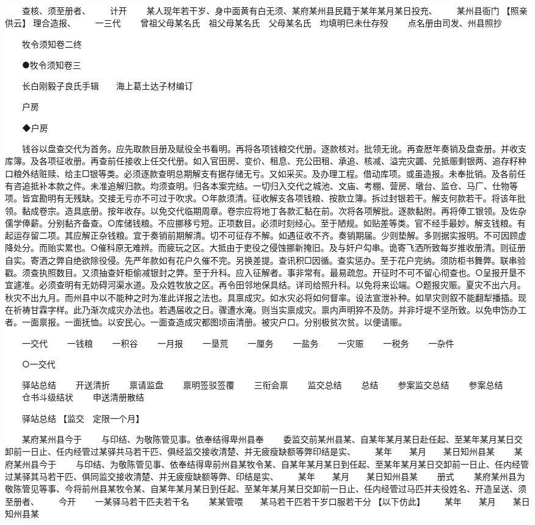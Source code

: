 　　查核、须至册者、 
　　计开 
　　某人现年若干岁、身中面黄有白无须、某府某州县民籍于某年某月某日投充、 
　　某州县衙门 【照亲供云】 理合造报、 
　　一三代 
　　曾祖父母某名氏　祖父母某名氏　父母某名氏　均填明巳未仕存殁 
　　点名册由司发、州县照抄 

　　牧令须知卷二终 

　　●牧令须知卷三 

　　长白刚毅子良氏手辑　　海上葛土达子材编订 

　　户房 

　　◆户房 

　　钱谷以盘查交代为首务。应先取款目册及赋役全书看明。再将各项钱粮交代册。逐款核对。批领无讹。再查厯年奏销及盘查册。并收支库簿。及各项征收册。再查前任接收上任交代册。如入官田房、变价、租息、充公田租、承追、核减、溢完灾蠲、兑抵赈剩银两、追存籽种口粮外结赃赎、给主□银等类。必须逐款查明总期解支有据存储无亏。又如采买。及办理工程。借动库项。或虽造报。未奉批销。及各前任有咨追抵补本款之件。未准追解归款。均须查明。归各本案完结。一切归入交代之城池、文庙、考棚、营房、墩台、监仓、马厂、仕物等项。皆宜勘明有无残缺。交接无亏亦不可过于吹求。○年款须清。征收解支各项钱粮、按款立簿。拆过封银若干。解支何款若干。将该年批领。黏成卷宗。造具底册。按年收存。以免交代临期周章。卷宗应将地丁各款汇黏在前。次将各项解批。逐款黏附。再将俸工银领。及佐杂儒学俸薪。分别黏齐备查。○库储钱粮。不应挪移亏短。正项数目。必须时刻经心。至于陋规。如贴差等类。官不经手最妙。解支钱粮。有起运存留二项。其应解正杂钱粮。宜于奏销前期解清。切不可征存不解。如遇征收不齐。奏销期届。少则垫解。多则据实报明。不可因顾虚降处分。而贻实累也。○催科原无难辨。而疲玩之区。大抵由于吏役之侵蚀挪新掩旧。及与奸户勾串。诡寄飞洒所致每岁推收册清。则征册自实。寄洒之弊自绝欲除役侵。先严年款如有花户久催不完。另换差提。查讯积□因循。查实惩办。至于花户完纳。须防柜书舞弊。联串验戳。须查执照数目。又须抽查奸柜偷减银封之弊。至于升科。应入征解者。事非常有。最易疏忽。开征时不可不留心彻查也。○呈报开垦不宜遽准。必须查明有无妨碍河渠水道。及众姓牧放之区。再令田邻地保具结。详司给照升科。以免将来讼端。○题报灾赈。夏灾不出六月。秋灾不出九月。而州县中以不能种之时为准此详报之法也。具禀成灾。如水灾必将如何督率。设法宣泄补种。如旱灾则叙不能翻犁播插。现在祈祷甘霖字样。此乃渐次成灾办法也。若遇届收之日。骤遭水淹。则当实禀成灾。禀内声明猝不及防。并非圩堤不坚所致。以免申饬办工者。一面禀报。一面抚恤。以安民心。一面查造成灾都图顷亩清册。被灾户口。分别极贫次贫。以便请赈。 

　　一交代 
　　一钱粮 
　　一积谷 
　　一月报 
　　一垦荒 
　　一厘务 
　　一盐务 
　　一灾赈 
　　一税务 
　　一杂件 

　　○一交代 

　　驿站总结 
　　开送清折 
　　禀请监盘 
　　禀明签驳签覆 
　　三衔会禀 
　　监交总结 
　　总结 
　　参案监交总结 
　　参案总结 
　　仓书斗级结状 
　　申送清册散结 

　　驿站总结 【监交　定限一个月】 

　　某府某州县今于 
　　与印结、为敬陈管见事。依奉结得卑州县奉 
　　委监交前某州县某、自某年某月某日赴任起、至某年某月某日交卸前一日止、任内经管过某驿共马若干匹、俱经监交接收清楚、并无疲瘦缺额等弊印结是实、 
　　某年　　某月　　某日知州县某 
　　某府某州县今于 
　　与印结、为敬陈管见事、依奉结得卑前州县某牧令某、自某年某月某日到任起、至某年某月某日交卸前一日止、任内经管过某驿其马若干匹、俱同监交接收清楚、并无疲瘦缺额等弊、印结是实、 
　　某年　　某月　　某日知州县某 
　　册式 
　　某府某州县为敬陈管见等事、今将前州县某牧令某、自某年某月某日到任起、至某年某月某日交卸前一日止、任内经管过马匹并夫役姓名、开造呈送、须至册者、 
　　今开 
　　一某驿马若干匹夫若干名 
　　某某管喂　　某马若干匹若干岁口服若干分 【以下仿此】 
　　某年　　某月　　某日知州县某 
